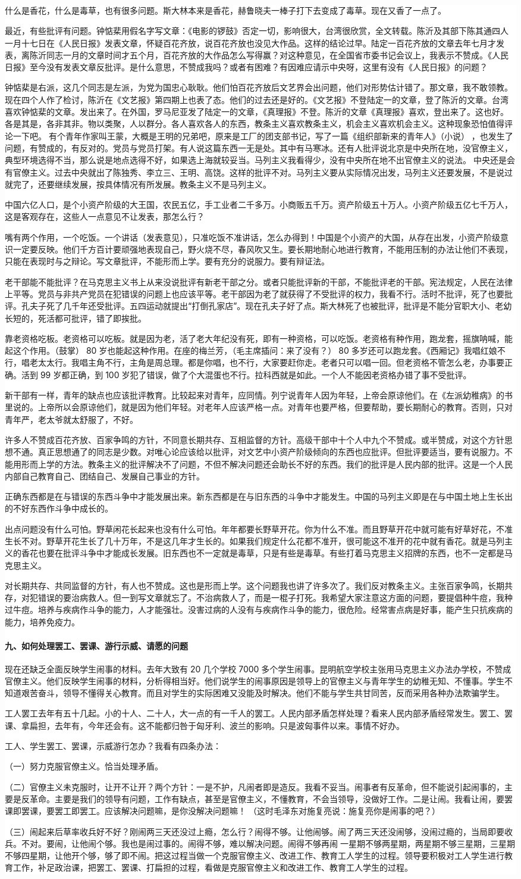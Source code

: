 什么是香花，什么是毒草，也有很多问题。斯大林本来是香花，赫鲁晓夫一棒子打下去变成了毒草。现在又香了一点了。 

最近，有些批评有问题。钟惦棐用假名字写文章：《电影的锣鼓》否定一切，影响很大，台湾很欣赏，全文转载。陈沂及其部下陈其通四人一月十七日在《人民日报》发表文章，怀疑百花齐放，说百花齐放也没见大作品。这样的结论过早。陆定一百花齐放的文章去年七月才发表，离陈沂同志一月的文章时间才五个月，百花齐放的大作品怎么写得赢？对这种意见，在全国省市委书记会议上，我表示不赞成。《人民日报》至今没有发表文章反批评。是什么意思，不赞成我吗？或者有困难？有因难应请示中央呀，这里有没有《人民日报》的问题？ 

钟惦棐是右派，这几个同志是左派，为党为国忠心耿耿。他们怕百花齐放后文艺界会出问题，他们对形势估计错了。那文章，我不敢领教。现在四个人作了检讨，陈沂在《文艺报》第四期上也表了态。他们的过去还是好的。《文艺报》不登陆定一的文章，登了陈沂的文章。台湾喜欢钟惦棐的文章。发出来了。在外国，罗马尼亚发了陆定一的文章，《真理报》不登。陈沂的文章《真理报》喜欢，登出来了。这也好。各是其是，各非其非。物以类聚，人以群分。各人喜欢各人的东西，教条主义喜欢教条主义，机会主义喜欢机会主义。这种现象恐怕值得评论一下吧。 有个青年作家叫王蒙，大概是王明的兄弟吧，原来是工厂的团支部书记，写了一篇《组织部新来的青年人》（小说） ，也发生了问题，有赞成的，有反对的。党员与党员打架。有人说这篇东西一无是处。其中有马寒冰。还有人批评说北京是中央所在地，没官僚主义，典型环境选得不当，那么说是地点选得不好，如果选上海就较妥当。马列主义我看得少，没有中央所在地不出官僚主义的说法。 中央还是会有官僚主义。过去中央就出了陈独秀、李立三、王明、高饶。这样的批评不对。马列主义要从实际情况出发，马列主义还要发展，不是说过就完了，还要继续发展，按具体情况有所发展。教条主义不是马列主义。 

中国六亿人口，是个小资产阶级的大王国，农民五亿，手工业者二千多万。小商贩五千万。资产阶级五十万人。小资产阶级五亿七千万人，这是客观存在，这些人一点意见不让发表，那怎么行？ 

嘴有两个作用，一个吃饭。一个讲话（发表意见），只准吃饭不准讲话，怎么办得到！中国是个小资产的大国，从存在出发，小资产阶级意识一定要反映。他们千方百计要顽强地表现自己，野火烧不尽，春风吹又生。要长期地耐心地进行教育，不能用压制的办法让他们不表现，只能在表现时与之辩论。写文章批评，不能形而上学。要有充分的说服力。要有辩证法。 

老干部能不能批评？在马克思主义书上从来没说批评有新老干部之分。或者只能批评新的干部，不能批评老的干部。宪法规定，人民在法律上平等。党员与非共产党员在犯错误的问题上也应该平等。老干部因为老了就获得了不受批评的权力，我看不行。活时不批评，死了也要批评。孔夫子死了几千年还受批评。五四运动就提出“打倒孔家店”。现在孔夫子好了点。斯大林死了也被批评，批评是不能分官职大小、老幼长短的，死活都可批评，错了即挨批。 

靠老资格吃板。老资格可以吃板。就是因为老，活了老大年纪没有死，即有一种资格，可以吃饭。老资格有种作用，跑龙套，摇旗呐喊，能起这个作用。（鼓掌） 80 岁也能起这种作用。在座的梅兰芳，（毛主席插问：来了没有？） 80 多岁还可以跑龙套。《西厢记》我唱红娘不行，唱老太太行。我唱主角不行，主角是周总理。都是你唱，也不行，大家要赶你走。老者只可以唱一回。但老资格不管怎么老，办事要正确。活到 99 岁都正确，到 100 岁犯了错误，做了个大混蛋也不行。拉科西就是如此。一个人不能因老资格办错了事不受批评。 

新干部有一样，青年的缺点也应该批评教育。比较起来对青年，应同情。列宁说青年人因为年轻，上帝会原谅他们。在《左派幼稚病》的书里说的。上帝所以会原谅他们，就是因为他们年轻。对老年人应该严格一点。对青年也要严格，但要帮助，要长期耐心的教育。否则，只对青年严，老太爷就太舒服了，不好。 

许多人不赞成百花齐放、百家争鸣的方针，不同意长期共存、互相监督的方针。高级干部中十个人中九个不赞成。或半赞成，对这个方针思想不通。真正思想通了的同志是少数。对唯心论应该给以批评，对文艺中小资产阶级倾向的东西也应批评。但批评要适当，要有说服力。不能用形而上学的方法。教条主义的批评解决不了问题，不但不解决问题还会助长不好的东西。我们的批评是人民内部的批评。这是一个人民内部自己教育自己、团结自己、发展自己事业的方针。 

正确东西都是在与错误的东西斗争中才能发展出来。新东西都是在与旧东西的斗争中才能发生。中国的马列主义即是在与中国土地上生长出的不好东西作斗争中成长的。 

出点问题没有什么可怕。野草闲花长起来也没有什么可怕。年年都要长野草开花。你为什么不准。而且野草开花中就可能有好草好花，不准生长不对。野草开花生长了几十万年，不是这几年才生长的。如果我们规定什么花都不准开，很可能这不准开的花中就有香花。就是马列主义的香花也要在批评斗争中才能成长发展。旧东西也不一定就是毒草，只是有些是毒草。有些打着马克思主义招牌的东西，也不一定都是马克思主义。 

对长期共存、共同监督的方针，有人也不赞成。这也是形而上学。这个问题我也讲了许多次了。我们反对教条主义。主张百家争鸣，长期共存，对犯错误的要治病救人。但一到写文章就忘了。不治病救人了，而是一棍子打死。我希望大家注意这方面的问题，要提倡种牛痘，我种过牛痘。培养与疾病作斗争的能力，人才能强壮。没害过病的人没有与疾病作斗争的能力，很危险。经常害点病是好事，能产生只抗疾病的能力，培养免疫力。 

 
#### 九、如何处理罢工、罢课、游行示威、请愿的问题

 

现在还缺乏全面反映学生闹事的材料。去年大致有 20 几个学校 7000 多个学生闹事。昆明航空学校主张用马克思主义办法办学校，不赞成官僚主义。他们反映学生闹事的材料，分析得相当好。他们说学生的闹事原因是领导上的官僚主义与青年学生的幼稚无知、不懂事。学生不知道艰苦奋斗，领导不懂得关心教育。而且对学生的实际困难又没能及时解决。他们不能与学生共甘同苦，反而采用各种办法欺骗学生。 

工人罢工去年有五十几起。小的十人、二十人，大一点的有一千人的罢工。人民内部矛盾怎样处理？看来人民内部矛盾经常发生。罢工、罢课、拿扁担，去年有，今年还会有。这不能都归咎于匈牙利、波兰的影响。只是波匈事件以来。事情不好办。 

工人、学生罢工、罢课，示威游行怎办？我看有四条办法： 

（一）努力克服官僚主义。恰当处理矛盾。 

（二）官僚主义未克服时，让开不让开？两个方针：一是不护，凡闹者即是造反。我看不妥当。闹事者有反革命，但不能说引起闹事的，主要是反革命。主要是我们的领导有问题，工作有缺点，甚至是官僚主义，不懂教育，不会当领导，没做好工作。二是让闹。我看让闹，要罢课即罢课，要罢工即罢工。应该解决问题嘛，是你没解决问题嘛！ （这时毛泽东对施复亮说：施复亮你是闹事的吧？） 

（三）闹起来后草率收兵好不好？刚闹两三天还没过上瘾，怎么行？闹得不够。让他闹够。闹了两三天还没闹够，没闹过瘾的，当局即要收兵。不对。要闹，让他闹个够。我也是闹过事的。闹得不够，难以解决问题。闹得不够再闹 一星期不够两星期，两星期不够三星期，三星期不够四星期，让他开个够，够了即不闹。把这过程当做一个克服官僚主义、改进工作、教育工人学生的过程。领导要积极对工人学生进行教育工作，补足政治课，把罢工、罢课、打扁担的过程，看做是克服官僚主义和改进工作、教育工人学生的过程。 
